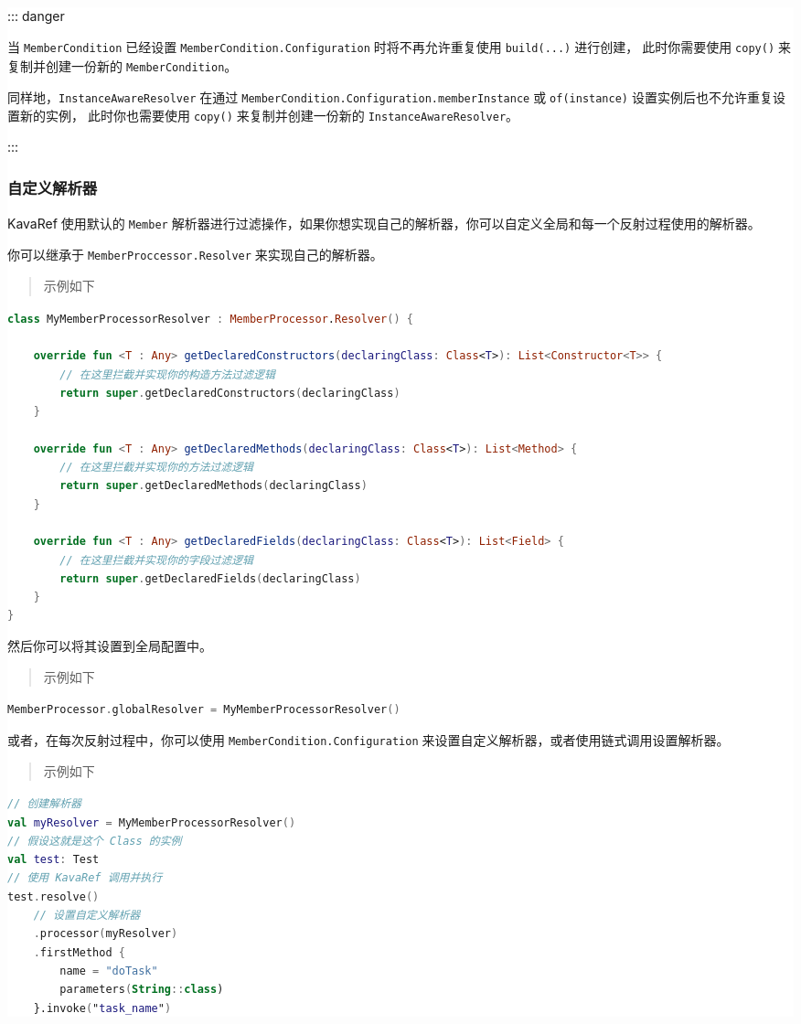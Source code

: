 
::: danger

当 `MemberCondition` 已经设置 `MemberCondition.Configuration` 时将不再允许重复使用 `build(...)` 进行创建，
此时你需要使用 `copy()` 来复制并创建一份新的 `MemberCondition`。

同样地，`InstanceAwareResolver` 在通过 `MemberCondition.Configuration.memberInstance` 或 `of(instance)` 设置实例后也不允许重复设置新的实例，
此时你也需要使用 `copy()` 来复制并创建一份新的 `InstanceAwareResolver`。

:::

### 自定义解析器

KavaRef 使用默认的 `Member` 解析器进行过滤操作，如果你想实现自己的解析器，你可以自定义全局和每一个反射过程使用的解析器。

你可以继承于 `MemberProccessor.Resolver` 来实现自己的解析器。

> 示例如下

```kotlin
class MyMemberProcessorResolver : MemberProcessor.Resolver() {

    override fun <T : Any> getDeclaredConstructors(declaringClass: Class<T>): List<Constructor<T>> {
        // 在这里拦截并实现你的构造方法过滤逻辑
        return super.getDeclaredConstructors(declaringClass)
    }

    override fun <T : Any> getDeclaredMethods(declaringClass: Class<T>): List<Method> {
        // 在这里拦截并实现你的方法过滤逻辑
        return super.getDeclaredMethods(declaringClass)
    }

    override fun <T : Any> getDeclaredFields(declaringClass: Class<T>): List<Field> {
        // 在这里拦截并实现你的字段过滤逻辑
        return super.getDeclaredFields(declaringClass)
    }
}
```

然后你可以将其设置到全局配置中。

> 示例如下

```kotlin
MemberProcessor.globalResolver = MyMemberProcessorResolver()
```

或者，在每次反射过程中，你可以使用 `MemberCondition.Configuration` 来设置自定义解析器，或者使用链式调用设置解析器。

> 示例如下

```kotlin
// 创建解析器
val myResolver = MyMemberProcessorResolver()
// 假设这就是这个 Class 的实例
val test: Test
// 使用 KavaRef 调用并执行
test.resolve()
    // 设置自定义解析器
    .processor(myResolver)
    .firstMethod {
        name = "doTask"
        parameters(String::class)
    }.invoke("task_name")
```
